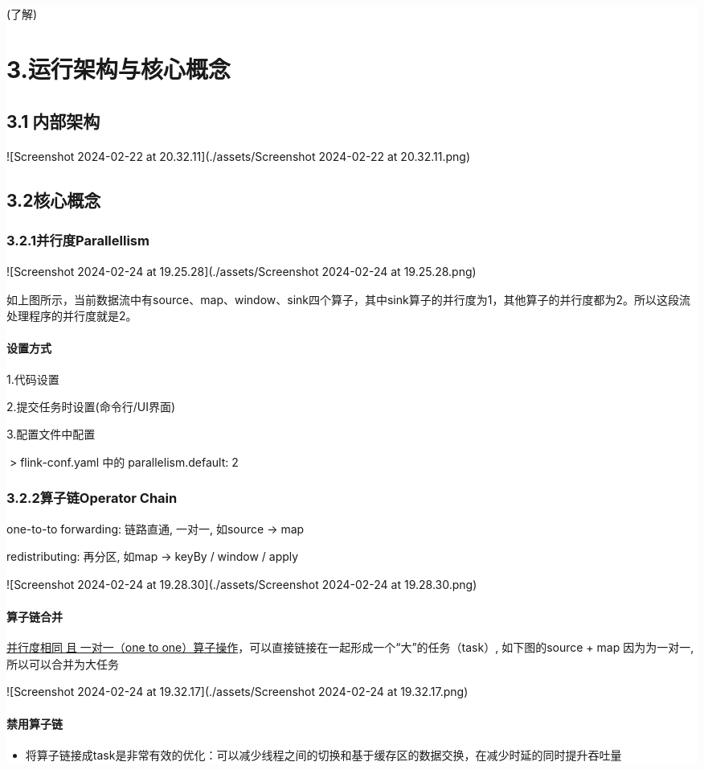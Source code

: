 (了解)



# 3.运行架构与核心概念

## 3.1 内部架构

![Screenshot 2024-02-22 at 20.32.11](./assets/Screenshot 2024-02-22 at 20.32.11.png)





## 3.2核心概念

### 3.2.1并行度Parallellism



![Screenshot 2024-02-24 at 19.25.28](./assets/Screenshot 2024-02-24 at 19.25.28.png)

如上图所示，当前数据流中有source、map、window、sink四个算子，其中sink算子的并行度为1，其他算子的并行度都为2。所以这段流处理程序的并行度就是2。



#### 设置方式

1.代码设置

2.提交任务时设置(命令行/UI界面)

3.配置文件中配置

​	> flink-conf.yaml 中的 parallelism.default: 2



### 3.2.2算子链Operator Chain

one-to-to forwarding: 链路直通, 一对一, 如source -> map

redistributing: 再分区, 如map -> keyBy / window / apply

![Screenshot 2024-02-24 at 19.28.30](./assets/Screenshot 2024-02-24 at 19.28.30.png)



#### **算子链合并**

<u>并行度相同 且 一对一（one to one）算子操作</u>，可以直接链接在一起形成一个“大”的任务（task）, 如下图的source + map 因为为一对一,所以可以合并为大任务

![Screenshot 2024-02-24 at 19.32.17](./assets/Screenshot 2024-02-24 at 19.32.17.png)



#### 禁用算子链

- 将算子链接成task是非常有效的优化：可以减少线程之间的切换和基于缓存区的数据交换，在减少时延的同时提升吞吐量
